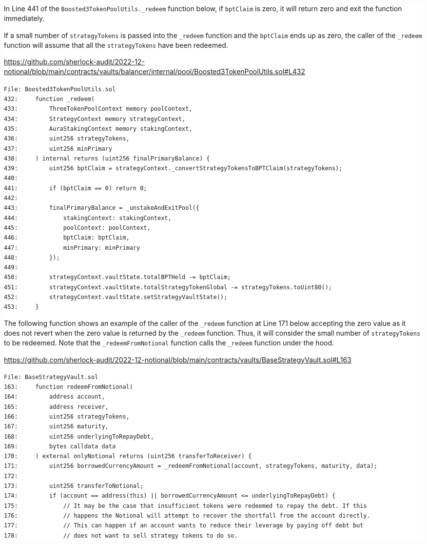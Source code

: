 In Line 441 of the `Boosted3TokenPoolUtils._redeem` function below, if `bptClaim` is zero, it will return zero and exit the function immediately.

If a small number of `strategyTokens` is passed into the `_redeem` function and the `bptClaim` ends up as zero, the caller of the `_redeem` function will assume that all the `strategyTokens` have been redeemed.

https://github.com/sherlock-audit/2022-12-notional/blob/main/contracts/vaults/balancer/internal/pool/Boosted3TokenPoolUtils.sol#L432

```solidity
File: Boosted3TokenPoolUtils.sol
432:     function _redeem(
433:         ThreeTokenPoolContext memory poolContext,
434:         StrategyContext memory strategyContext,
435:         AuraStakingContext memory stakingContext,
436:         uint256 strategyTokens,
437:         uint256 minPrimary
438:     ) internal returns (uint256 finalPrimaryBalance) {
439:         uint256 bptClaim = strategyContext._convertStrategyTokensToBPTClaim(strategyTokens);
440: 
441:         if (bptClaim == 0) return 0;
442: 
443:         finalPrimaryBalance = _unstakeAndExitPool({
444:             stakingContext: stakingContext,
445:             poolContext: poolContext,
446:             bptClaim: bptClaim,
447:             minPrimary: minPrimary
448:         });
449: 
450:         strategyContext.vaultState.totalBPTHeld -= bptClaim;
451:         strategyContext.vaultState.totalStrategyTokenGlobal -= strategyTokens.toUint80();
452:         strategyContext.vaultState.setStrategyVaultState(); 
453:     }
```

The following function shows an example of the caller of the `_redeem` function at Line 171 below accepting the zero value as it does not revert when the zero value is returned by the `_redeem` function. Thus, it will consider the small number of `strategyTokens` to be redeemed. Note that the `_redeemFromNotional` function calls the `_redeem` function under the hood.

https://github.com/sherlock-audit/2022-12-notional/blob/main/contracts/vaults/BaseStrategyVault.sol#L163

```solidity
File: BaseStrategyVault.sol
163:     function redeemFromNotional(
164:         address account,
165:         address receiver,
166:         uint256 strategyTokens,
167:         uint256 maturity,
168:         uint256 underlyingToRepayDebt,
169:         bytes calldata data
170:     ) external onlyNotional returns (uint256 transferToReceiver) {
171:         uint256 borrowedCurrencyAmount = _redeemFromNotional(account, strategyTokens, maturity, data);
172: 
173:         uint256 transferToNotional;
174:         if (account == address(this) || borrowedCurrencyAmount <= underlyingToRepayDebt) {
175:             // It may be the case that insufficient tokens were redeemed to repay the debt. If this
176:             // happens the Notional will attempt to recover the shortfall from the account directly.
177:             // This can happen if an account wants to reduce their leverage by paying off debt but
178:             // does not want to sell strategy tokens to do so.
```